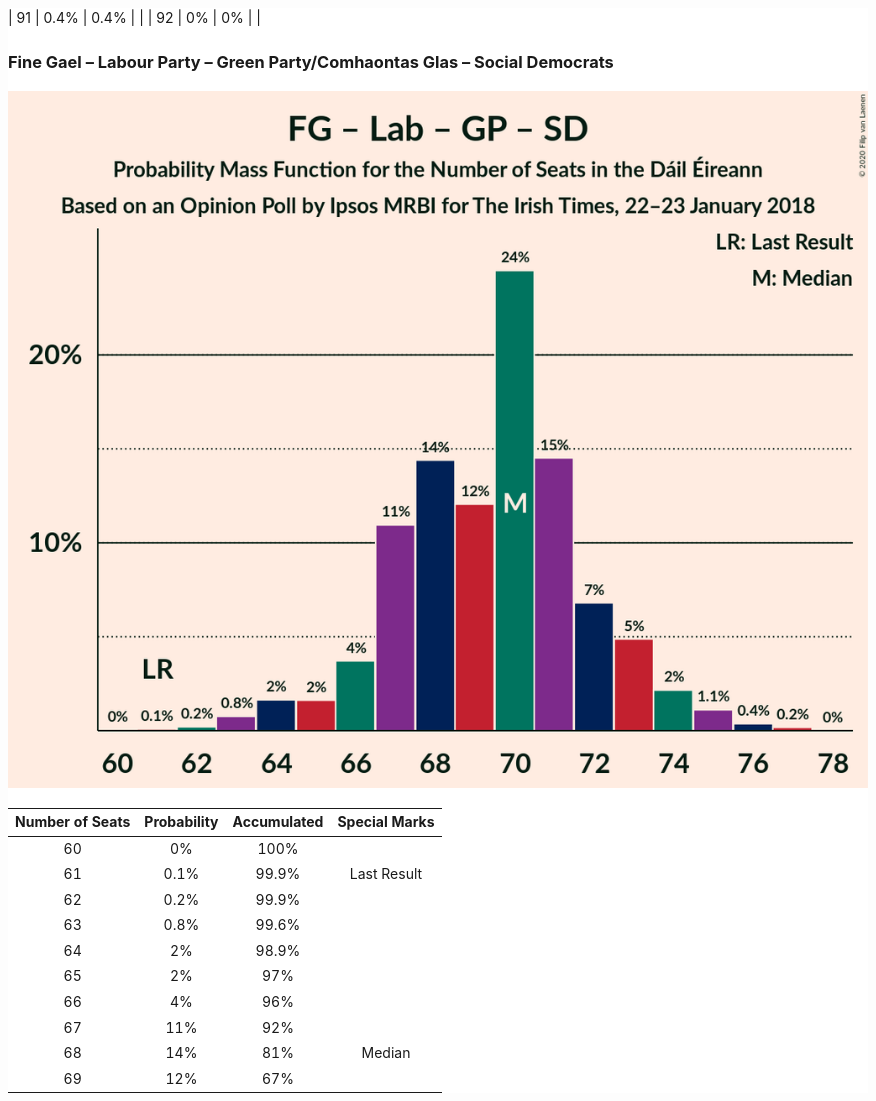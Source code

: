 | 91 | 0.4% | 0.4% |  |
| 92 | 0% | 0% |  |

### Fine Gael – Labour Party – Green Party/Comhaontas Glas – Social Democrats

![Graph with seats probability mass function not yet produced](2018-01-23-IpsosMRBI-coalitions-seats-pmf-fg–lab–gp–sd.png "Seats Probability Mass Function")

| Number of Seats | Probability | Accumulated | Special Marks |
|:---------------:|:-----------:|:-----------:|:-------------:|
| 60 | 0% | 100% |  |
| 61 | 0.1% | 99.9% | Last Result |
| 62 | 0.2% | 99.9% |  |
| 63 | 0.8% | 99.6% |  |
| 64 | 2% | 98.9% |  |
| 65 | 2% | 97% |  |
| 66 | 4% | 96% |  |
| 67 | 11% | 92% |  |
| 68 | 14% | 81% | Median |
| 69 | 12% | 67% |  |